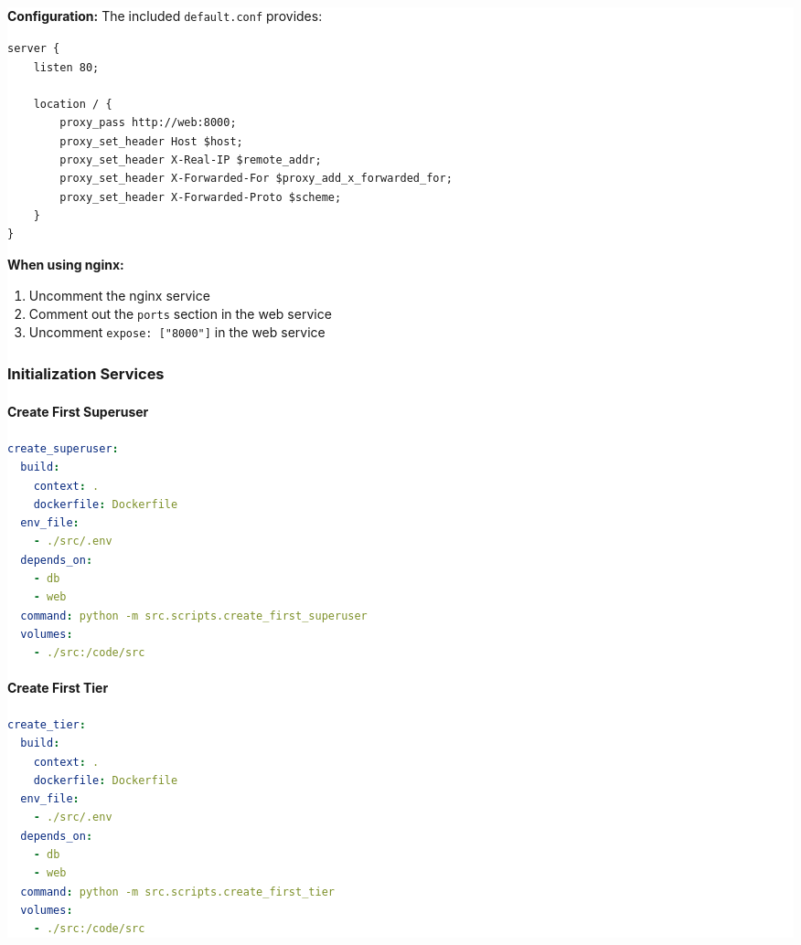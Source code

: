 **Configuration:** The included `default.conf` provides:

```nginx
server {
    listen 80;

    location / {
        proxy_pass http://web:8000;
        proxy_set_header Host $host;
        proxy_set_header X-Real-IP $remote_addr;
        proxy_set_header X-Forwarded-For $proxy_add_x_forwarded_for;
        proxy_set_header X-Forwarded-Proto $scheme;
    }
}
```

**When using nginx:**

1. Uncomment the nginx service
1. Comment out the `ports` section in the web service
1. Uncomment `expose: ["8000"]` in the web service

### Initialization Services

#### Create First Superuser

```yaml
create_superuser:
  build:
    context: .
    dockerfile: Dockerfile
  env_file:
    - ./src/.env
  depends_on:
    - db
    - web
  command: python -m src.scripts.create_first_superuser
  volumes:
    - ./src:/code/src
```

#### Create First Tier

```yaml
create_tier:
  build:
    context: .
    dockerfile: Dockerfile
  env_file:
    - ./src/.env
  depends_on:
    - db
    - web
  command: python -m src.scripts.create_first_tier
  volumes:
    - ./src:/code/src
```

